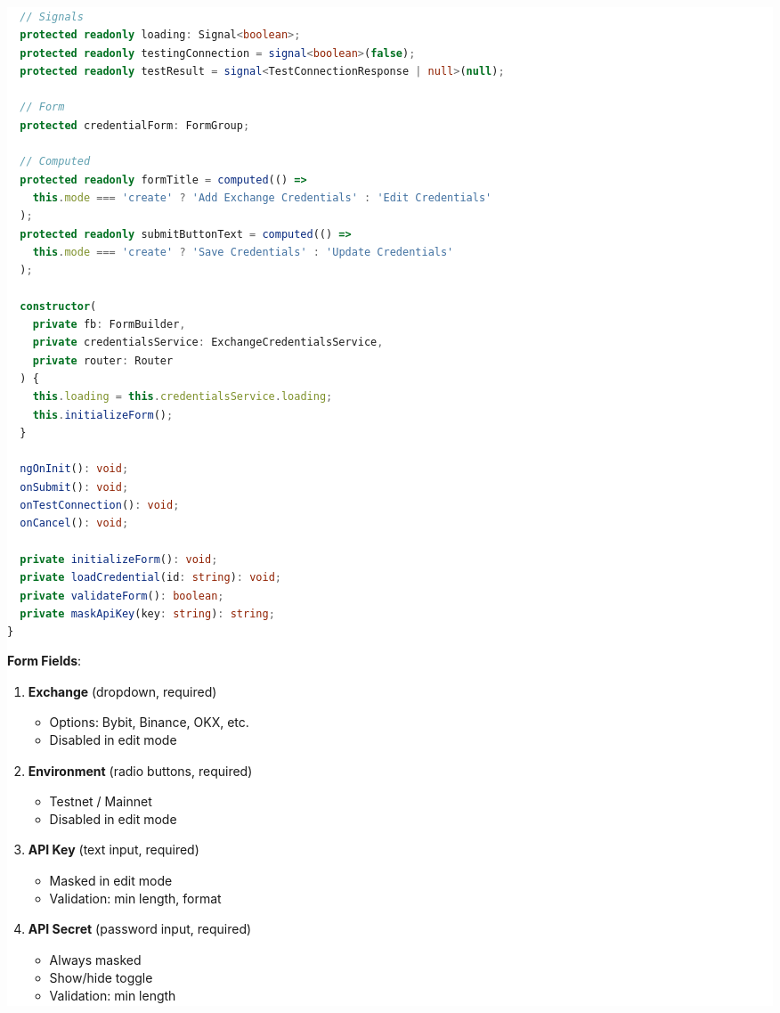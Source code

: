 ```typescript
  // Signals
  protected readonly loading: Signal<boolean>;
  protected readonly testingConnection = signal<boolean>(false);
  protected readonly testResult = signal<TestConnectionResponse | null>(null);

  // Form
  protected credentialForm: FormGroup;

  // Computed
  protected readonly formTitle = computed(() =>
    this.mode === 'create' ? 'Add Exchange Credentials' : 'Edit Credentials'
  );
  protected readonly submitButtonText = computed(() =>
    this.mode === 'create' ? 'Save Credentials' : 'Update Credentials'
  );

  constructor(
    private fb: FormBuilder,
    private credentialsService: ExchangeCredentialsService,
    private router: Router
  ) {
    this.loading = this.credentialsService.loading;
    this.initializeForm();
  }

  ngOnInit(): void;
  onSubmit(): void;
  onTestConnection(): void;
  onCancel(): void;

  private initializeForm(): void;
  private loadCredential(id: string): void;
  private validateForm(): boolean;
  private maskApiKey(key: string): string;
}
```

**Form Fields**:
1. **Exchange** (dropdown, required)
   - Options: Bybit, Binance, OKX, etc.
   - Disabled in edit mode

2. **Environment** (radio buttons, required)
   - Testnet / Mainnet
   - Disabled in edit mode

3. **API Key** (text input, required)
   - Masked in edit mode
   - Validation: min length, format

4. **API Secret** (password input, required)
   - Always masked
   - Show/hide toggle
   - Validation: min length
